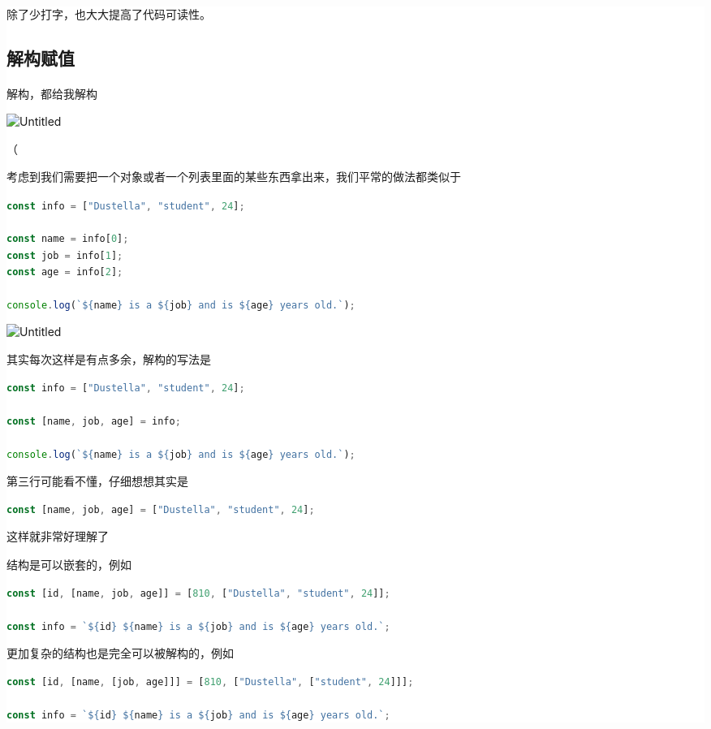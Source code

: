除了少打字，也大大提高了代码可读性。

## 解构赋值

解构，都给我解构

![Untitled](https://s3-us-west-2.amazonaws.com/secure.notion-static.com/690d7bb6-bf8c-4d23-a4f9-8255e61a6018/Untitled.png)

（

考虑到我们需要把一个对象或者一个列表里面的某些东西拿出来，我们平常的做法都类似于

```jsx
const info = ["Dustella", "student", 24];

const name = info[0];
const job = info[1];
const age = info[2];

console.log(`${name} is a ${job} and is ${age} years old.`);
```

![Untitled](https://s3-us-west-2.amazonaws.com/secure.notion-static.com/bd002df2-6671-4c1a-a5d3-bd286ce2fad6/Untitled.png)

其实每次这样是有点多余，解构的写法是

```jsx
const info = ["Dustella", "student", 24];

const [name, job, age] = info;

console.log(`${name} is a ${job} and is ${age} years old.`);
```

第三行可能看不懂，仔细想想其实是

```jsx
const [name, job, age] = ["Dustella", "student", 24];
```

这样就非常好理解了

结构是可以嵌套的，例如

```jsx
const [id, [name, job, age]] = [810, ["Dustella", "student", 24]];

const info = `${id} ${name} is a ${job} and is ${age} years old.`;
```

更加复杂的结构也是完全可以被解构的，例如

```jsx
const [id, [name, [job, age]]] = [810, ["Dustella", ["student", 24]]];

const info = `${id} ${name} is a ${job} and is ${age} years old.`;
```

